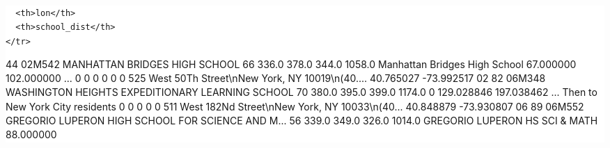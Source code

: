       <th>lon</th>
      <th>school_dist</th>
    </tr>
  </thead>
  <tbody>
    <tr>
      <th>44</th>
      <td>02M542</td>
      <td>MANHATTAN BRIDGES HIGH SCHOOL</td>
      <td>66</td>
      <td>336.0</td>
      <td>378.0</td>
      <td>344.0</td>
      <td>1058.0</td>
      <td>Manhattan Bridges High School</td>
      <td>67.000000</td>
      <td>102.000000</td>
      <td>...</td>
      <td>0</td>
      <td>0</td>
      <td>0</td>
      <td>0</td>
      <td>0</td>
      <td>0</td>
      <td>525 West 50Th Street\nNew York, NY 10019\n(40....</td>
      <td>40.765027</td>
      <td>-73.992517</td>
      <td>02</td>
    </tr>
    <tr>
      <th>82</th>
      <td>06M348</td>
      <td>WASHINGTON HEIGHTS EXPEDITIONARY LEARNING SCHOOL</td>
      <td>70</td>
      <td>380.0</td>
      <td>395.0</td>
      <td>399.0</td>
      <td>1174.0</td>
      <td>0</td>
      <td>129.028846</td>
      <td>197.038462</td>
      <td>...</td>
      <td>Then to New York City residents</td>
      <td>0</td>
      <td>0</td>
      <td>0</td>
      <td>0</td>
      <td>0</td>
      <td>511 West 182Nd Street\nNew York, NY 10033\n(40...</td>
      <td>40.848879</td>
      <td>-73.930807</td>
      <td>06</td>
    </tr>
    <tr>
      <th>89</th>
      <td>06M552</td>
      <td>GREGORIO LUPERON HIGH SCHOOL FOR SCIENCE AND M...</td>
      <td>56</td>
      <td>339.0</td>
      <td>349.0</td>
      <td>326.0</td>
      <td>1014.0</td>
      <td>GREGORIO LUPERON HS SCI &amp; MATH</td>
      <td>88.000000</td>